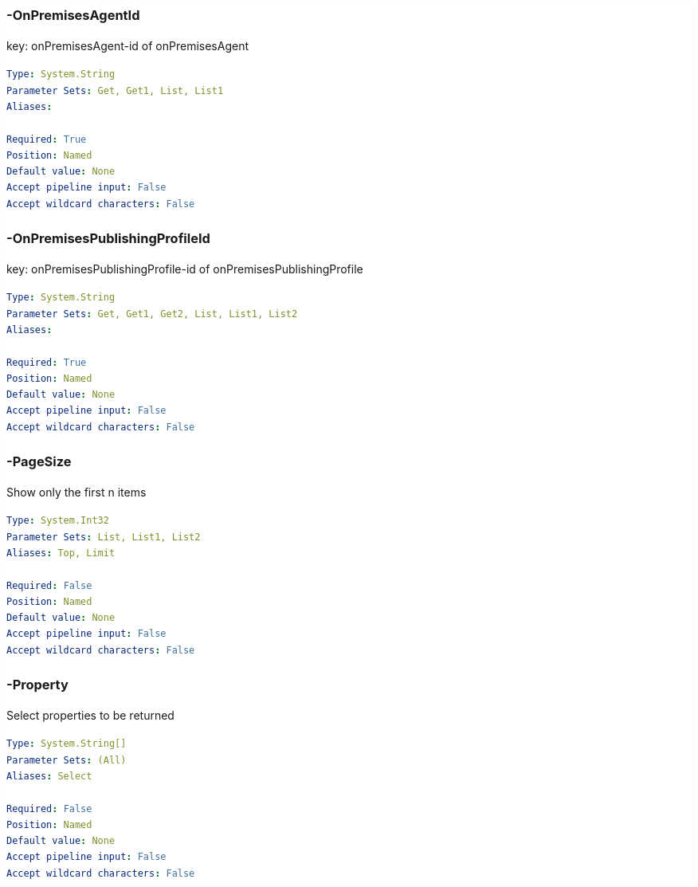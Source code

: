 ### -OnPremisesAgentId
key: onPremisesAgent-id of onPremisesAgent

```yaml
Type: System.String
Parameter Sets: Get, Get1, List, List1
Aliases:

Required: True
Position: Named
Default value: None
Accept pipeline input: False
Accept wildcard characters: False
```

### -OnPremisesPublishingProfileId
key: onPremisesPublishingProfile-id of onPremisesPublishingProfile

```yaml
Type: System.String
Parameter Sets: Get, Get1, Get2, List, List1, List2
Aliases:

Required: True
Position: Named
Default value: None
Accept pipeline input: False
Accept wildcard characters: False
```

### -PageSize
Show only the first n items

```yaml
Type: System.Int32
Parameter Sets: List, List1, List2
Aliases: Top, Limit

Required: False
Position: Named
Default value: None
Accept pipeline input: False
Accept wildcard characters: False
```

### -Property
Select properties to be returned

```yaml
Type: System.String[]
Parameter Sets: (All)
Aliases: Select

Required: False
Position: Named
Default value: None
Accept pipeline input: False
Accept wildcard characters: False
```
